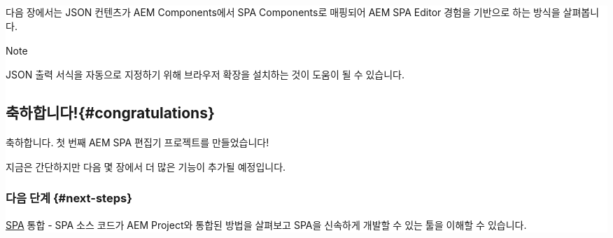    다음 장에서는 JSON 컨텐츠가 AEM Components에서 SPA Components로 매핑되어 AEM SPA Editor 경험을 기반으로 하는 방식을 살펴봅니다.

   >[!NOTE]
   >
   > JSON 출력 서식을 자동으로 지정하기 위해 브라우저 확장을 설치하는 것이 도움이 될 수 있습니다.

## 축하합니다!{#congratulations}

축하합니다. 첫 번째 AEM SPA 편집기 프로젝트를 만들었습니다!

지금은 간단하지만 다음 몇 장에서 더 많은 기능이 추가될 예정입니다.

### 다음 단계 {#next-steps}

[SPA](integrate-spa.md)  통합 - SPA 소스 코드가 AEM Project와 통합된 방법을 살펴보고 SPA을 신속하게 개발할 수 있는 툴을 이해할 수 있습니다.
